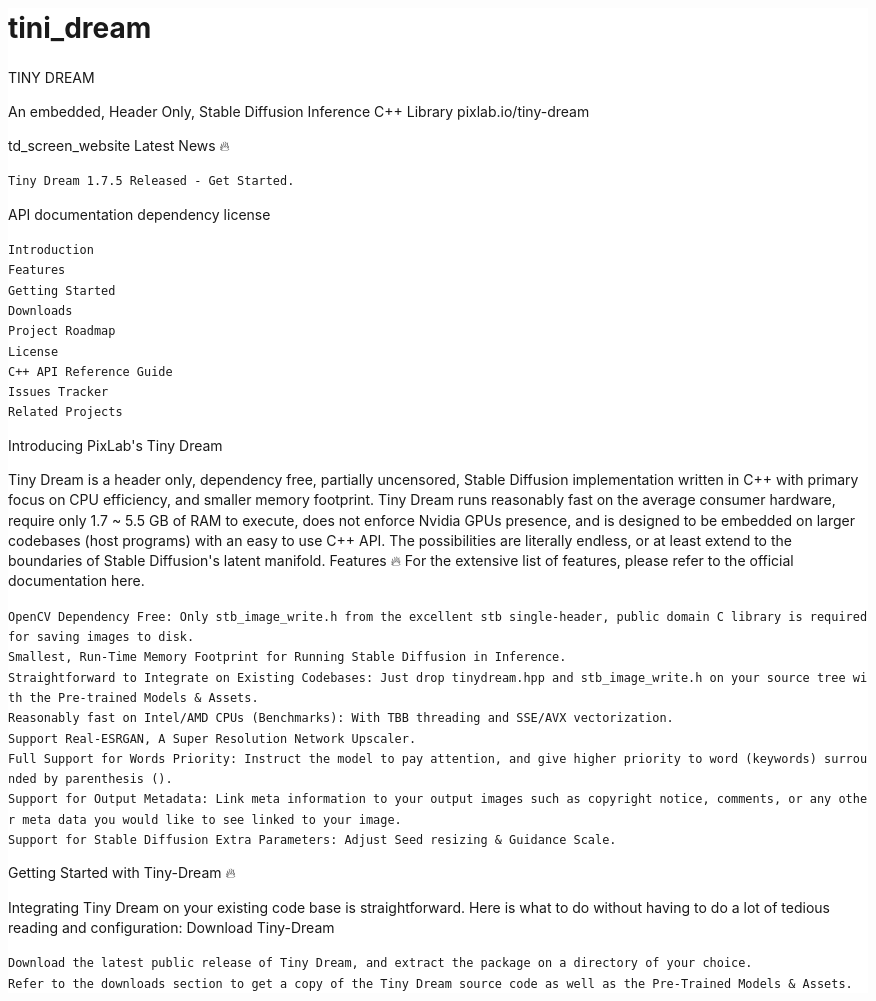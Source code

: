 # tini_dream
TINY DREAM

An embedded, Header Only, Stable Diffusion Inference C++ Library
pixlab.io/tiny-dream

td_screen_website
Latest News 🔥

    Tiny Dream 1.7.5 Released - Get Started.

API documentation dependency license

    Introduction
    Features
    Getting Started
    Downloads
    Project Roadmap
    License
    C++ API Reference Guide
    Issues Tracker
    Related Projects

Introducing PixLab's Tiny Dream

Tiny Dream is a header only, dependency free, partially uncensored, Stable Diffusion implementation written in C++ with primary focus on CPU efficiency, and smaller memory footprint. Tiny Dream runs reasonably fast on the average consumer hardware, require only 1.7 ~ 5.5 GB of RAM to execute, does not enforce Nvidia GPUs presence, and is designed to be embedded on larger codebases (host programs) with an easy to use C++ API. The possibilities are literally endless, or at least extend to the boundaries of Stable Diffusion's latent manifold.
Features 🔥
For the extensive list of features, please refer to the official documentation here.

    OpenCV Dependency Free: Only stb_image_write.h from the excellent stb single-header, public domain C library is required for saving images to disk.
    Smallest, Run-Time Memory Footprint for Running Stable Diffusion in Inference.
    Straightforward to Integrate on Existing Codebases: Just drop tinydream.hpp and stb_image_write.h on your source tree with the Pre-trained Models & Assets.
    Reasonably fast on Intel/AMD CPUs (Benchmarks): With TBB threading and SSE/AVX vectorization.
    Support Real-ESRGAN, A Super Resolution Network Upscaler.
    Full Support for Words Priority: Instruct the model to pay attention, and give higher priority to word (keywords) surrounded by parenthesis ().
    Support for Output Metadata: Link meta information to your output images such as copyright notice, comments, or any other meta data you would like to see linked to your image.
    Support for Stable Diffusion Extra Parameters: Adjust Seed resizing & Guidance Scale.

Getting Started with Tiny-Dream 🔥

Integrating Tiny Dream on your existing code base is straightforward. Here is what to do without having to do a lot of tedious reading and configuration:
Download Tiny-Dream

    Download the latest public release of Tiny Dream, and extract the package on a directory of your choice.
    Refer to the downloads section to get a copy of the Tiny Dream source code as well as the Pre-Trained Models & Assets.
